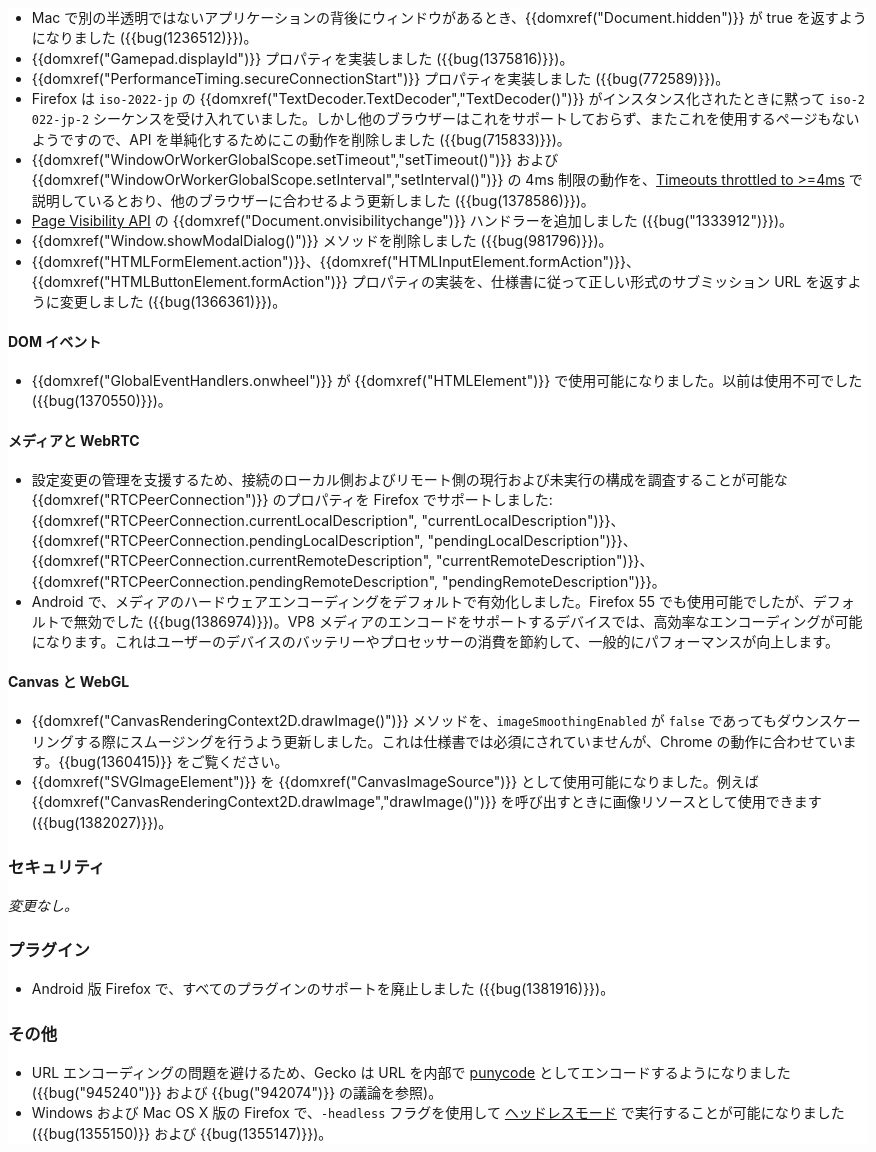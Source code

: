 - Mac で別の半透明ではないアプリケーションの背後にウィンドウがあるとき、{{domxref("Document.hidden")}} が true を返すようになりました ({{bug(1236512)}})。
- {{domxref("Gamepad.displayId")}} プロパティを実装しました ({{bug(1375816)}})。
- {{domxref("PerformanceTiming.secureConnectionStart")}} プロパティを実装しました ({{bug(772589)}})。
- Firefox は `iso-2022-jp` の {{domxref("TextDecoder.TextDecoder","TextDecoder()")}} がインスタンス化されたときに黙って `iso-2022-jp-2` シーケンスを受け入れていました。しかし他のブラウザーはこれをサポートしておらず、またこれを使用するページもないようですので、API を単純化するためにこの動作を削除しました ({{bug(715833)}})。
- {{domxref("WindowOrWorkerGlobalScope.setTimeout","setTimeout()")}} および {{domxref("WindowOrWorkerGlobalScope.setInterval","setInterval()")}} の 4ms 制限の動作を、[Timeouts throttled to >=4ms](/ja/docs/Web/API/WindowOrWorkerGlobalScope/setTimeout#Timeouts_throttled_to_%3E4ms) で説明しているとおり、他のブラウザーに合わせるよう更新しました ({{bug(1378586)}})。
- [Page Visibility API](/ja/docs/Web/API/Page_Visibility_API) の {{domxref("Document.onvisibilitychange")}} ハンドラーを追加しました ({{bug("1333912")}})。
- {{domxref("Window.showModalDialog()")}} メソッドを削除しました ({{bug(981796)}})。
- {{domxref("HTMLFormElement.action")}}、{{domxref("HTMLInputElement.formAction")}}、{{domxref("HTMLButtonElement.formAction")}} プロパティの実装を、仕様書に従って正しい形式のサブミッション URL を返すように変更しました ({{bug(1366361)}})。

#### DOM イベント

- {{domxref("GlobalEventHandlers.onwheel")}} が {{domxref("HTMLElement")}} で使用可能になりました。以前は使用不可でした ({{bug(1370550)}})。

#### メディアと WebRTC

- 設定変更の管理を支援するため、接続のローカル側およびリモート側の現行および未実行の構成を調査することが可能な {{domxref("RTCPeerConnection")}} のプロパティを Firefox でサポートしました: {{domxref("RTCPeerConnection.currentLocalDescription", "currentLocalDescription")}}、{{domxref("RTCPeerConnection.pendingLocalDescription", "pendingLocalDescription")}}、{{domxref("RTCPeerConnection.currentRemoteDescription", "currentRemoteDescription")}}、{{domxref("RTCPeerConnection.pendingRemoteDescription", "pendingRemoteDescription")}}。
- Android で、メディアのハードウェアエンコーディングをデフォルトで有効化しました。Firefox 55 でも使用可能でしたが、デフォルトで無効でした ({{bug(1386974)}})。VP8 メディアのエンコードをサポートするデバイスでは、高効率なエンコーディングが可能になります。これはユーザーのデバイスのバッテリーやプロセッサーの消費を節約して、一般的にパフォーマンスが向上します。

#### Canvas と WebGL

- {{domxref("CanvasRenderingContext2D.drawImage()")}} メソッドを、`imageSmoothingEnabled` が `false` であってもダウンスケーリングする際にスムージングを行うよう更新しました。これは仕様書では必須にされていませんが、Chrome の動作に合わせています。{{bug(1360415)}} をご覧ください。
- {{domxref("SVGImageElement")}} を {{domxref("CanvasImageSource")}} として使用可能になりました。例えば {{domxref("CanvasRenderingContext2D.drawImage","drawImage()")}} を呼び出すときに画像リソースとして使用できます ({{bug(1382027)}})。

### セキュリティ

_変更なし。_

### プラグイン

- Android 版 Firefox で、すべてのプラグインのサポートを廃止しました ({{bug(1381916)}})。

### その他

- URL エンコーディングの問題を避けるため、Gecko は URL を内部で [punycode](https://ja.wikipedia.org/wiki/Punycode) としてエンコードするようになりました ({{bug("945240")}} および {{bug("942074")}} の議論を参照)。
- Windows および Mac OS X 版の Firefox で、`-headless` フラグを使用して [ヘッドレスモード](/ja/docs/Mozilla/Firefox/Headless_mode) で実行することが可能になりました ({{bug(1355150)}} および {{bug(1355147)}})。
